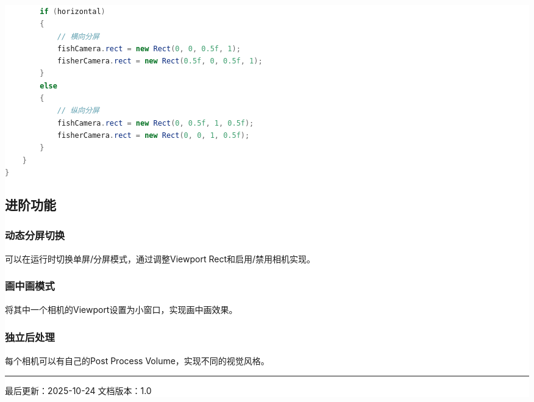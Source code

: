 ```csharp
        if (horizontal)
        {
            // 横向分屏
            fishCamera.rect = new Rect(0, 0, 0.5f, 1);
            fisherCamera.rect = new Rect(0.5f, 0, 0.5f, 1);
        }
        else
        {
            // 纵向分屏
            fishCamera.rect = new Rect(0, 0.5f, 1, 0.5f);
            fisherCamera.rect = new Rect(0, 0, 1, 0.5f);
        }
    }
}
```

## 进阶功能

### 动态分屏切换
可以在运行时切换单屏/分屏模式，通过调整Viewport Rect和启用/禁用相机实现。

### 画中画模式
将其中一个相机的Viewport设置为小窗口，实现画中画效果。

### 独立后处理
每个相机可以有自己的Post Process Volume，实现不同的视觉风格。

---

最后更新：2025-10-24
文档版本：1.0